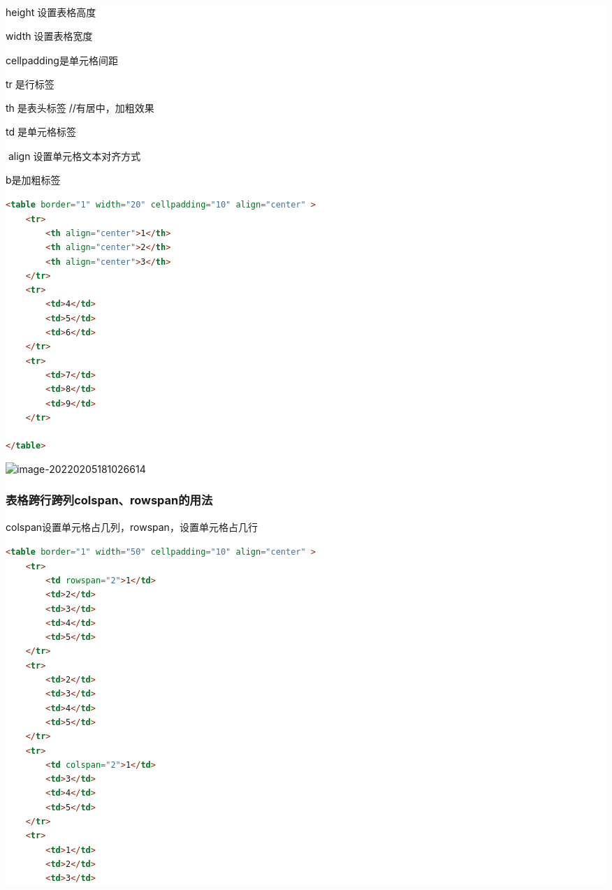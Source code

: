 height 设置表格高度

width 设置表格宽度

cellpadding是单元格间距

tr        是行标签

th       是表头标签  //有居中，加粗效果

td      是单元格标签

​          align 设置单元格文本对齐方式

b是加粗标签

```html
<table border="1" width="20" cellpadding="10" align="center" >
    <tr>
        <th align="center">1</th>
        <th align="center">2</th>
        <th align="center">3</th>
    </tr>
    <tr>
        <td>4</td>
        <td>5</td>
        <td>6</td>
    </tr>
    <tr>
        <td>7</td>
        <td>8</td>
        <td>9</td>
    </tr>

</table>
```

![image-20220205181026614](C:\Users\鹤\AppData\Roaming\Typora\typora-user-images\image-20220205181026614.png)

### 表格跨行跨列colspan、rowspan的用法

colspan设置单元格占几列，rowspan，设置单元格占几行

```html
<table border="1" width="50" cellpadding="10" align="center" >
    <tr>
        <td rowspan="2">1</td>
        <td>2</td>
        <td>3</td>
        <td>4</td>
        <td>5</td>
    </tr>
    <tr>
        <td>2</td>
        <td>3</td>
        <td>4</td>
        <td>5</td>
    </tr>
    <tr>
        <td colspan="2">1</td>
        <td>3</td>
        <td>4</td>
        <td>5</td>
    </tr>
    <tr>
        <td>1</td>
        <td>2</td>
        <td>3</td>
```